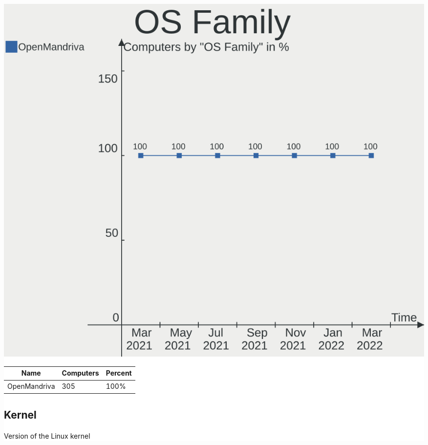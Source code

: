 ![OS Family](./All/images/line_chart/os_family.svg)

| Name         | Computers | Percent |
|--------------|-----------|---------|
| OpenMandriva | 305       | 100%    |

Kernel
------

Version of the Linux kernel

